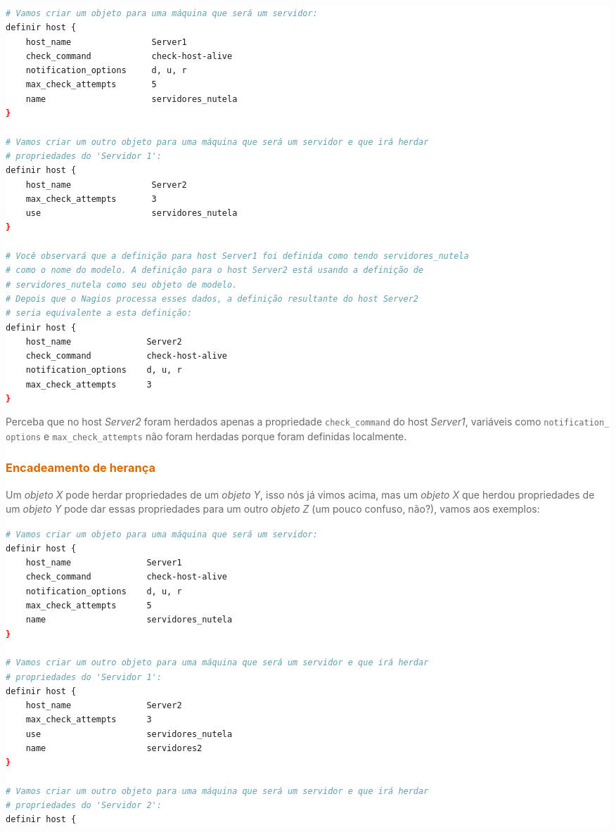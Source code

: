 ```bash
# Vamos criar um objeto para uma máquina que será um servidor:
definir host {
    host_name                Server1
    check_command            check-host-alive
    notification_options     d, u, r
    max_check_attempts       5
    name                     servidores_nutela
}

# Vamos criar um outro objeto para uma máquina que será um servidor e que irá herdar
# propriedades do 'Servidor 1':
definir host {
    host_name                Server2
    max_check_attempts       3
    use                      servidores_nutela
}

# Você observará que a definição para host Server1 foi definida como tendo servidores_nutela
# como o nome do modelo. A definição para o host Server2 está usando a definição de 
# servidores_nutela como seu objeto de modelo. 
# Depois que o Nagios processa esses dados, a definição resultante do host Server2 
# seria equivalente a esta definição:
definir host {
    host_name               Server2
    check_command           check-host-alive
    notification_options    d, u, r
    max_check_attempts      3
}
```

<span style="color:#696969">Perceba que no host *Server2* foram herdados apenas a propriedade `check_command` do host *Server1*, variáveis como `notification_options` e `max_check_attempts` não foram herdadas porque foram definidas localmente.</span>



### <span style="color:#d86c00">**Encadeamento de herança**</span>

<span style="color:#696969">Um *objeto X* pode herdar propriedades de um *objeto Y*, isso nós já vimos acima, mas um *objeto X* que herdou propriedades de um *objeto Y* pode dar essas propriedades para um outro *objeto Z* (um pouco confuso, não?), vamos aos exemplos:</span>

```bash
# Vamos criar um objeto para uma máquina que será um servidor:
definir host {
    host_name               Server1
    check_command           check-host-alive
    notification_options    d, u, r
    max_check_attempts      5
    name                    servidores_nutela
}

# Vamos criar um outro objeto para uma máquina que será um servidor e que irá herdar
# propriedades do 'Servidor 1':
definir host {
    host_name               Server2
    max_check_attempts      3
    use                     servidores_nutela
    name                    servidores2
}

# Vamos criar um outro objeto para uma máquina que será um servidor e que irá herdar
# propriedades do 'Servidor 2':
definir host {
```